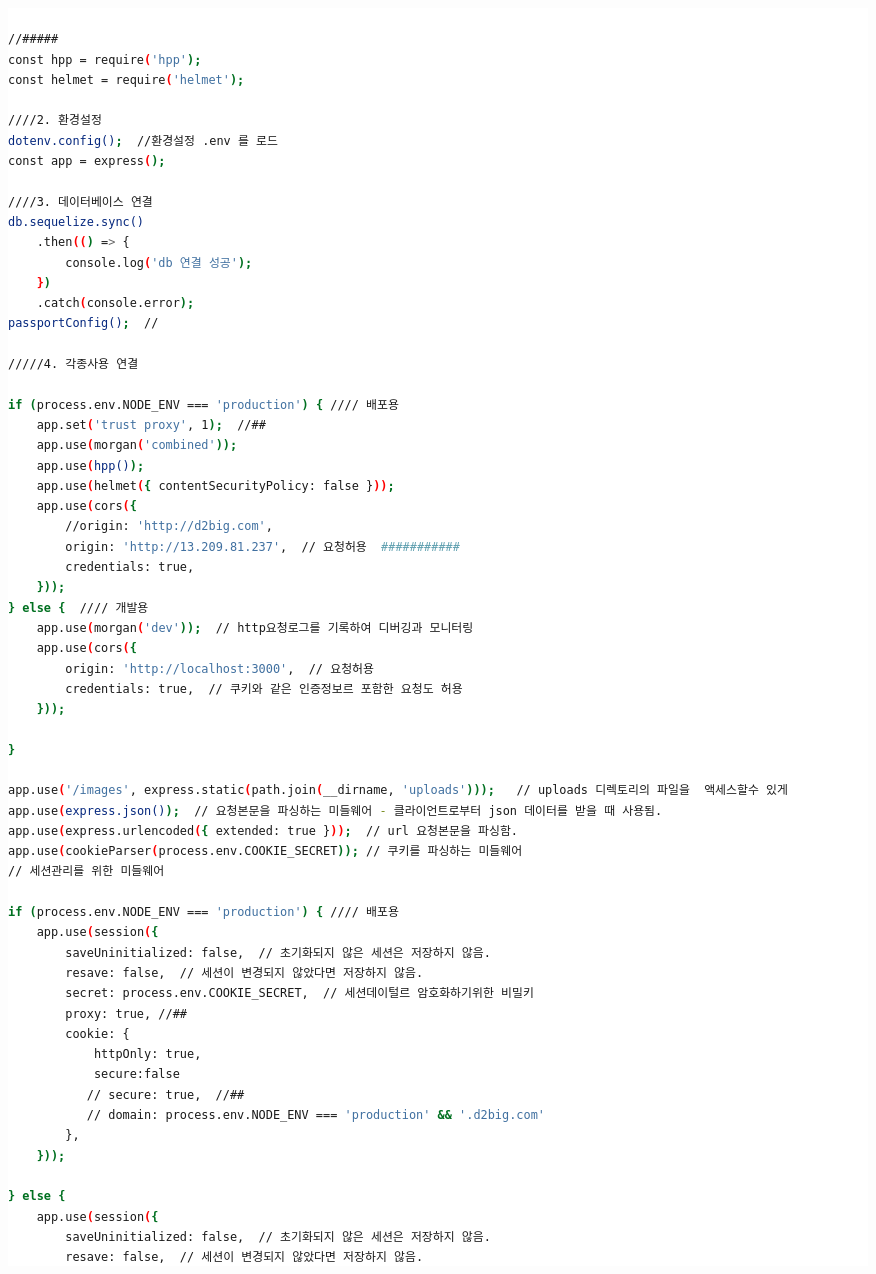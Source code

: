 ```bash

//#####
const hpp = require('hpp');
const helmet = require('helmet');

////2. 환경설정
dotenv.config();  //환경설정 .env 를 로드
const app = express();

////3. 데이터베이스 연결
db.sequelize.sync()
    .then(() => {
        console.log('db 연결 성공');
    })
    .catch(console.error);
passportConfig();  //

/////4. 각종사용 연결

if (process.env.NODE_ENV === 'production') { //// 배포용
    app.set('trust proxy', 1);  //##
    app.use(morgan('combined'));
    app.use(hpp());
    app.use(helmet({ contentSecurityPolicy: false }));
    app.use(cors({
        //origin: 'http://d2big.com',
        origin: 'http://13.209.81.237',  // 요청허용  ###########
        credentials: true,
    }));
} else {  //// 개발용
    app.use(morgan('dev'));  // http요청로그를 기록하여 디버깅과 모니터링
    app.use(cors({
        origin: 'http://localhost:3000',  // 요청허용
        credentials: true,  // 쿠키와 같은 인증정보르 포함한 요청도 허용
    }));

}

app.use('/images', express.static(path.join(__dirname, 'uploads')));   // uploads 디렉토리의 파일을  액세스할수 있게
app.use(express.json());  // 요청본문을 파싱하는 미들웨어 - 클라이언트로부터 json 데이터를 받을 때 사용됨.
app.use(express.urlencoded({ extended: true }));  // url 요청본문을 파싱함.
app.use(cookieParser(process.env.COOKIE_SECRET)); // 쿠키를 파싱하는 미들웨어
// 세션관리를 위한 미들웨어

if (process.env.NODE_ENV === 'production') { //// 배포용
    app.use(session({
        saveUninitialized: false,  // 초기화되지 않은 세션은 저장하지 않음.
        resave: false,  // 세션이 변경되지 않았다면 저장하지 않음.
        secret: process.env.COOKIE_SECRET,  // 세션데이털르 암호화하기위한 비밀키
        proxy: true, //##
        cookie: {
            httpOnly: true,
            secure:false
           // secure: true,  //##
           // domain: process.env.NODE_ENV === 'production' && '.d2big.com'
        },
    }));

} else {
    app.use(session({
        saveUninitialized: false,  // 초기화되지 않은 세션은 저장하지 않음.
        resave: false,  // 세션이 변경되지 않았다면 저장하지 않음.
```